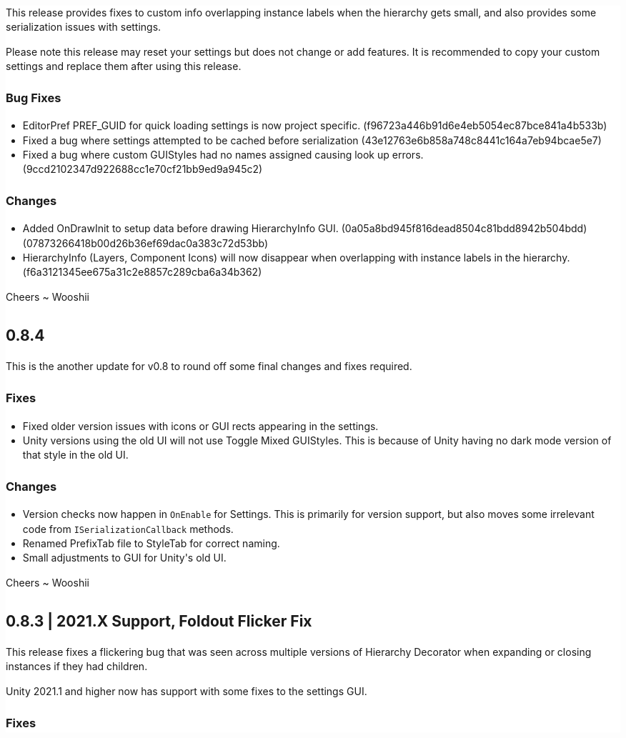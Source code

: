 This release provides fixes to custom info overlapping instance labels when the hierarchy gets small, and also provides some serialization issues with settings.

Please note this release may reset your settings but does not change or add features.
It is recommended to copy your custom settings and replace them after using this release.

### Bug Fixes

- EditorPref PREF_GUID for quick loading settings is now project specific. (f96723a446b91d6e4eb5054ec87bce841a4b533b)
- Fixed a bug where settings attempted to be cached before serialization (43e12763e6b858a748c8441c164a7eb94bcae5e7)
- Fixed a bug where custom GUIStyles had no names assigned causing look up errors. (9ccd2102347d922688cc1e70cf21bb9ed9a945c2)

### Changes

- Added OnDrawInit to setup data before drawing HierarchyInfo GUI. (0a05a8bd945f816dead8504c81bdd8942b504bdd) (07873266418b00d26b36ef69dac0a383c72d53bb)
- HierarchyInfo (Layers, Component Icons) will now disappear when overlapping with instance labels in the hierarchy. (f6a3121345ee675a31c2e8857c289cba6a34b362)

Cheers
~ Wooshii

## 0.8.4

This is the another update for v0.8 to round off some final changes and fixes required.

### Fixes

- Fixed older version issues with icons or GUI rects appearing in the settings.
- Unity versions using the old UI will not use Toggle Mixed GUIStyles. This is because of Unity having no dark mode version of that style in the old UI.

### Changes

- Version checks now happen in `OnEnable` for Settings. This is primarily for version support, but also moves some irrelevant code from `ISerializationCallback` methods.
- Renamed PrefixTab file to StyleTab for correct naming.
- Small adjustments to GUI for Unity's old UI.

Cheers
~ Wooshii

## 0.8.3 | 2021.X Support, Foldout Flicker Fix

This release fixes a flickering bug that was seen across multiple versions of Hierarchy Decorator when expanding or closing instances if they had children.

Unity 2021.1 and higher now has support with some fixes to the settings GUI.

### Fixes
